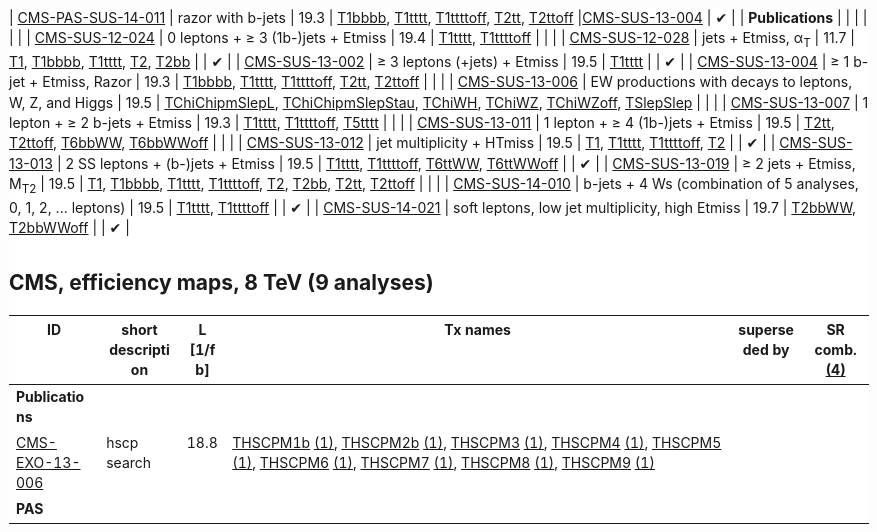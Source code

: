 | [CMS-PAS-SUS-14-011](https://twiki.cern.ch/twiki/bin/view/CMSPublic/PhysicsResultsSUS14011)<a name="CMS-PAS-SUS-14-011"></a> | razor with b-jets | 19.3 | [T1bbbb](SmsDictionary210+superseded#T1bbbb), [T1tttt](SmsDictionary210+superseded#T1tttt), [T1ttttoff](SmsDictionary210+superseded#T1ttttoff), [T2tt](SmsDictionary210+superseded#T2tt), [T2ttoff](SmsDictionary210+superseded#T2ttoff) |[CMS-SUS-13-004](#CMS-SUS-13-004) | &#10004; |
| **Publications** | | | | | |
| [CMS-SUS-12-024](https://twiki.cern.ch/twiki/bin/view/CMSPublic/PhysicsResultsSUS12024)<a name="CMS-SUS-12-024"></a> | 0 leptons + &ge; 3 (1b-)jets + Etmiss | 19.4 | [T1tttt](SmsDictionary210+superseded#T1tttt), [T1ttttoff](SmsDictionary210+superseded#T1ttttoff) | |  |
| [CMS-SUS-12-028](https://twiki.cern.ch/twiki/bin/view/CMSPublic/PhysicsResultsSUS12028)<a name="CMS-SUS-12-028"></a> | jets + Etmiss, &alpha;<sub>T</sub> | 11.7 | [T1](SmsDictionary210+superseded#T1), [T1bbbb](SmsDictionary210+superseded#T1bbbb), [T1tttt](SmsDictionary210+superseded#T1tttt), [T2](SmsDictionary210+superseded#T2), [T2bb](SmsDictionary210+superseded#T2bb) | | &#10004; |
| [CMS-SUS-13-002](https://twiki.cern.ch/twiki/bin/view/CMSPublic/PhysicsResultsSUS13002)<a name="CMS-SUS-13-002"></a> | &ge; 3 leptons (+jets) + Etmiss | 19.5 | [T1tttt](SmsDictionary210+superseded#T1tttt) | | &#10004; |
| [CMS-SUS-13-004](https://twiki.cern.ch/twiki/bin/view/CMSPublic/PhysicsResultsSUS13004)<a name="CMS-SUS-13-004"></a> | &ge; 1 b-jet + Etmiss, Razor | 19.3 | [T1bbbb](SmsDictionary210+superseded#T1bbbb), [T1tttt](SmsDictionary210+superseded#T1tttt), [T1ttttoff](SmsDictionary210+superseded#T1ttttoff), [T2tt](SmsDictionary210+superseded#T2tt), [T2ttoff](SmsDictionary210+superseded#T2ttoff) | |  |
| [CMS-SUS-13-006](https://twiki.cern.ch/twiki/bin/view/CMSPublic/PhysicsResultsSUS13006)<a name="CMS-SUS-13-006"></a> | EW productions with decays to leptons, W, Z, and Higgs | 19.5 | [TChiChipmSlepL](SmsDictionary210+superseded#TChiChipmSlepL), [TChiChipmSlepStau](SmsDictionary210+superseded#TChiChipmSlepStau), [TChiWH](SmsDictionary210+superseded#TChiWH), [TChiWZ](SmsDictionary210+superseded#TChiWZ), [TChiWZoff](SmsDictionary210+superseded#TChiWZoff), [TSlepSlep](SmsDictionary210+superseded#TSlepSlep) | |  |
| [CMS-SUS-13-007](https://twiki.cern.ch/twiki/bin/view/CMSPublic/PhysicsResultsSUS13007)<a name="CMS-SUS-13-007"></a> | 1 lepton + &ge; 2 b-jets + Etmiss | 19.3 | [T1tttt](SmsDictionary210+superseded#T1tttt), [T1ttttoff](SmsDictionary210+superseded#T1ttttoff), [T5tttt](SmsDictionary210+superseded#T5tttt) | |  |
| [CMS-SUS-13-011](https://twiki.cern.ch/twiki/bin/view/CMSPublic/PhysicsResultsSUS13011)<a name="CMS-SUS-13-011"></a> | 1 lepton + &ge; 4 (1b-)jets + Etmiss | 19.5 | [T2tt](SmsDictionary210+superseded#T2tt), [T2ttoff](SmsDictionary210+superseded#T2ttoff), [T6bbWW](SmsDictionary210+superseded#T6bbWW), [T6bbWWoff](SmsDictionary210+superseded#T6bbWWoff) | |  |
| [CMS-SUS-13-012](https://twiki.cern.ch/twiki/bin/view/CMSPublic/PhysicsResultsSUS13012)<a name="CMS-SUS-13-012"></a> | jet multiplicity + HTmiss | 19.5 | [T1](SmsDictionary210+superseded#T1), [T1tttt](SmsDictionary210+superseded#T1tttt), [T1ttttoff](SmsDictionary210+superseded#T1ttttoff), [T2](SmsDictionary210+superseded#T2) | | &#10004; |
| [CMS-SUS-13-013](https://twiki.cern.ch/twiki/bin/view/CMSPublic/PhysicsResultsSUS13013)<a name="CMS-SUS-13-013"></a> | 2 SS leptons + (b-)jets + Etmiss | 19.5 | [T1tttt](SmsDictionary210+superseded#T1tttt), [T1ttttoff](SmsDictionary210+superseded#T1ttttoff), [T6ttWW](SmsDictionary210+superseded#T6ttWW), [T6ttWWoff](SmsDictionary210+superseded#T6ttWWoff) | | &#10004; |
| [CMS-SUS-13-019](https://twiki.cern.ch/twiki/bin/view/CMSPublic/PhysicsResultsSUS13019)<a name="CMS-SUS-13-019"></a> | &ge; 2 jets + Etmiss, M<sub>T2</sub> | 19.5 | [T1](SmsDictionary210+superseded#T1), [T1bbbb](SmsDictionary210+superseded#T1bbbb), [T1tttt](SmsDictionary210+superseded#T1tttt), [T1ttttoff](SmsDictionary210+superseded#T1ttttoff), [T2](SmsDictionary210+superseded#T2), [T2bb](SmsDictionary210+superseded#T2bb), [T2tt](SmsDictionary210+superseded#T2tt), [T2ttoff](SmsDictionary210+superseded#T2ttoff) | |  |
| [CMS-SUS-14-010](https://twiki.cern.ch/twiki/bin/view/CMSPublic/PhysicsResultsSUS14010)<a name="CMS-SUS-14-010"></a> | b-jets + 4 Ws (combination of 5 analyses, 0, 1, 2, ... leptons) | 19.5 | [T1tttt](SmsDictionary210+superseded#T1tttt), [T1ttttoff](SmsDictionary210+superseded#T1ttttoff) | | &#10004; |
| [CMS-SUS-14-021](https://twiki.cern.ch/twiki/bin/view/CMSPublic/PhysicsResultsSUS14021)<a name="CMS-SUS-14-021"></a> | soft leptons, low jet multiplicity, high Etmiss | 19.7 | [T2bbWW](SmsDictionary210+superseded#T2bbWW), [T2bbWWoff](SmsDictionary210+superseded#T2bbWWoff) | | &#10004; |

<a name="CMSefficiencymaps8"></a>
## CMS, efficiency maps, 8 TeV (9 analyses)

| **ID** | **short description** | **L [1/fb]** | **Tx names** | **superseded by** | **SR comb. [(4)](#A4)** |
|--------|-----------------------|--------------|--------------|-------------------|-------------------------|
| **Publications** | | | | | |
| [CMS-EXO-13-006](http://cms-results.web.cern.ch/cms-results/public-results/publications/EXO-13-006/index.html)<a name="CMS-EXO-13-006"></a> | hscp search | 18.8 | [THSCPM1b](SmsDictionary210+superseded#THSCPM1b) [(1)](#A1), [THSCPM2b](SmsDictionary210+superseded#THSCPM2b) [(1)](#A1), [THSCPM3](SmsDictionary210+superseded#THSCPM3) [(1)](#A1), [THSCPM4](SmsDictionary210+superseded#THSCPM4) [(1)](#A1), [THSCPM5](SmsDictionary210+superseded#THSCPM5) [(1)](#A1), [THSCPM6](SmsDictionary210+superseded#THSCPM6) [(1)](#A1), [THSCPM7](SmsDictionary210+superseded#THSCPM7) [(1)](#A1), [THSCPM8](SmsDictionary210+superseded#THSCPM8) [(1)](#A1), [THSCPM9](SmsDictionary210+superseded#THSCPM9) [(1)](#A1) | |  |
| **PAS** | | | | | |